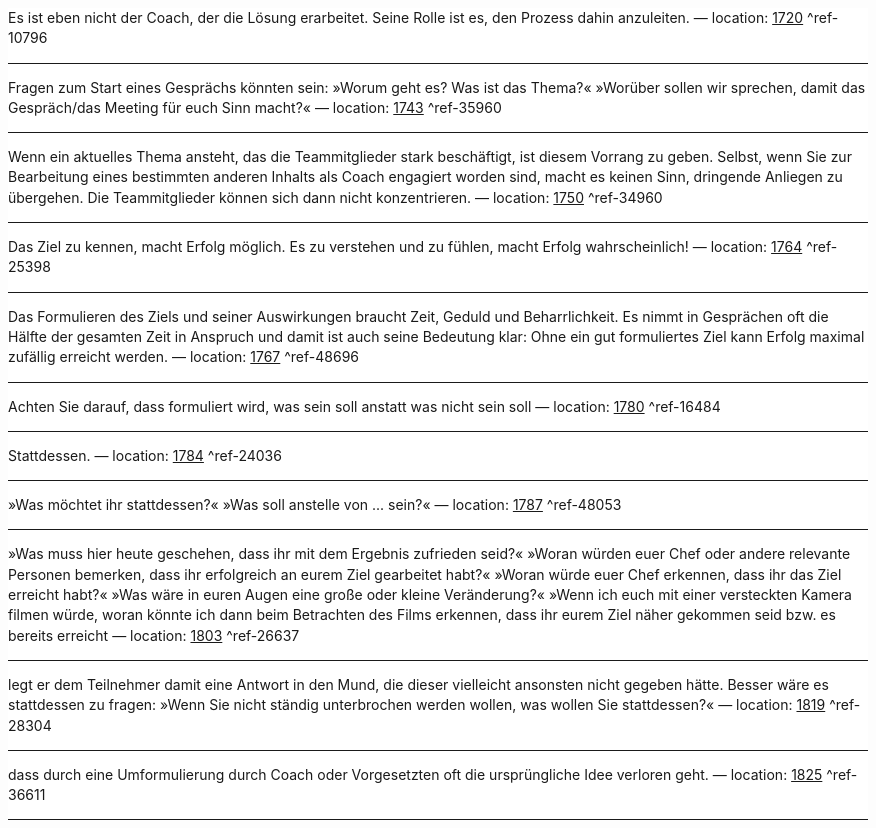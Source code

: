Es ist eben nicht der Coach, der die Lösung erarbeitet. Seine Rolle ist es, den Prozess dahin anzuleiten. — location: [1720](kindle://book?action=open&asin=B014TAOPCK&location=1720) ^ref-10796

---
Fragen zum Start eines Gesprächs könnten sein: »Worum geht es? Was ist das Thema?« »Worüber sollen wir sprechen, damit das Gespräch/das Meeting für euch Sinn macht?« — location: [1743](kindle://book?action=open&asin=B014TAOPCK&location=1743) ^ref-35960

---
Wenn ein aktuelles Thema ansteht, das die Teammitglieder stark beschäftigt, ist diesem Vorrang zu geben. Selbst, wenn Sie zur Bearbeitung eines bestimmten anderen Inhalts als Coach engagiert worden sind, macht es keinen Sinn, dringende Anliegen zu übergehen. Die Teammitglieder können sich dann nicht konzentrieren. — location: [1750](kindle://book?action=open&asin=B014TAOPCK&location=1750) ^ref-34960

---
Das Ziel zu kennen, macht Erfolg möglich. Es zu verstehen und zu fühlen, macht Erfolg wahrscheinlich! — location: [1764](kindle://book?action=open&asin=B014TAOPCK&location=1764) ^ref-25398

---
Das Formulieren des Ziels und seiner Auswirkungen braucht Zeit, Geduld und Beharrlichkeit. Es nimmt in Gesprächen oft die Hälfte der gesamten Zeit in Anspruch und damit ist auch seine Bedeutung klar: Ohne ein gut formuliertes Ziel kann Erfolg maximal zufällig erreicht werden. — location: [1767](kindle://book?action=open&asin=B014TAOPCK&location=1767) ^ref-48696

---
Achten Sie darauf, dass formuliert wird, was sein soll anstatt was nicht sein soll — location: [1780](kindle://book?action=open&asin=B014TAOPCK&location=1780) ^ref-16484

---
Stattdessen. — location: [1784](kindle://book?action=open&asin=B014TAOPCK&location=1784) ^ref-24036

---
»Was möchtet ihr stattdessen?« »Was soll anstelle von ... sein?« — location: [1787](kindle://book?action=open&asin=B014TAOPCK&location=1787) ^ref-48053

---
»Was muss hier heute geschehen, dass ihr mit dem Ergebnis zufrieden seid?« »Woran würden euer Chef oder andere relevante Personen bemerken, dass ihr erfolgreich an eurem Ziel gearbeitet habt?« »Woran würde euer Chef erkennen, dass ihr das Ziel erreicht habt?« »Was wäre in euren Augen eine große oder kleine Veränderung?« »Wenn ich euch mit einer versteckten Kamera filmen würde, woran könnte ich dann beim Betrachten des Films erkennen, dass ihr eurem Ziel näher gekommen seid bzw. es bereits erreicht — location: [1803](kindle://book?action=open&asin=B014TAOPCK&location=1803) ^ref-26637

---
legt er dem Teilnehmer damit eine Antwort in den Mund, die dieser vielleicht ansonsten nicht gegeben hätte. Besser wäre es stattdessen zu fragen: »Wenn Sie nicht ständig unterbrochen werden wollen, was wollen Sie stattdessen?« — location: [1819](kindle://book?action=open&asin=B014TAOPCK&location=1819) ^ref-28304

---
dass durch eine Umformulierung durch Coach oder Vorgesetzten oft die ursprüngliche Idee verloren geht. — location: [1825](kindle://book?action=open&asin=B014TAOPCK&location=1825) ^ref-36611

---